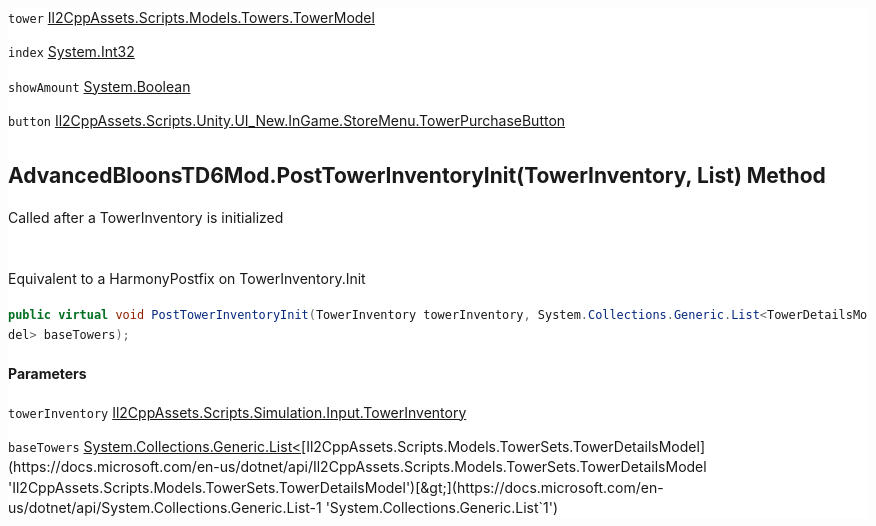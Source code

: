<a name='BTD_Mod_Helper.AdvancedBloonsTD6Mod.PostTowerButtonCreated(TowerModel,int,bool,TowerPurchaseButton).tower'></a>

`tower` [Il2CppAssets.Scripts.Models.Towers.TowerModel](https://docs.microsoft.com/en-us/dotnet/api/Il2CppAssets.Scripts.Models.Towers.TowerModel 'Il2CppAssets.Scripts.Models.Towers.TowerModel')

<a name='BTD_Mod_Helper.AdvancedBloonsTD6Mod.PostTowerButtonCreated(TowerModel,int,bool,TowerPurchaseButton).index'></a>

`index` [System.Int32](https://docs.microsoft.com/en-us/dotnet/api/System.Int32 'System.Int32')

<a name='BTD_Mod_Helper.AdvancedBloonsTD6Mod.PostTowerButtonCreated(TowerModel,int,bool,TowerPurchaseButton).showAmount'></a>

`showAmount` [System.Boolean](https://docs.microsoft.com/en-us/dotnet/api/System.Boolean 'System.Boolean')

<a name='BTD_Mod_Helper.AdvancedBloonsTD6Mod.PostTowerButtonCreated(TowerModel,int,bool,TowerPurchaseButton).button'></a>

`button` [Il2CppAssets.Scripts.Unity.UI_New.InGame.StoreMenu.TowerPurchaseButton](https://docs.microsoft.com/en-us/dotnet/api/Il2CppAssets.Scripts.Unity.UI_New.InGame.StoreMenu.TowerPurchaseButton 'Il2CppAssets.Scripts.Unity.UI_New.InGame.StoreMenu.TowerPurchaseButton')

<a name='BTD_Mod_Helper.AdvancedBloonsTD6Mod.PostTowerInventoryInit(TowerInventory,System.Collections.Generic.List_TowerDetailsModel_)'></a>

## AdvancedBloonsTD6Mod.PostTowerInventoryInit(TowerInventory, List<TowerDetailsModel>) Method

Called after a TowerInventory is initialized  
<br/>  
Equivalent to a HarmonyPostfix on TowerInventory.Init

```csharp
public virtual void PostTowerInventoryInit(TowerInventory towerInventory, System.Collections.Generic.List<TowerDetailsModel> baseTowers);
```
#### Parameters

<a name='BTD_Mod_Helper.AdvancedBloonsTD6Mod.PostTowerInventoryInit(TowerInventory,System.Collections.Generic.List_TowerDetailsModel_).towerInventory'></a>

`towerInventory` [Il2CppAssets.Scripts.Simulation.Input.TowerInventory](https://docs.microsoft.com/en-us/dotnet/api/Il2CppAssets.Scripts.Simulation.Input.TowerInventory 'Il2CppAssets.Scripts.Simulation.Input.TowerInventory')

<a name='BTD_Mod_Helper.AdvancedBloonsTD6Mod.PostTowerInventoryInit(TowerInventory,System.Collections.Generic.List_TowerDetailsModel_).baseTowers'></a>

`baseTowers` [System.Collections.Generic.List&lt;](https://docs.microsoft.com/en-us/dotnet/api/System.Collections.Generic.List-1 'System.Collections.Generic.List`1')[Il2CppAssets.Scripts.Models.TowerSets.TowerDetailsModel](https://docs.microsoft.com/en-us/dotnet/api/Il2CppAssets.Scripts.Models.TowerSets.TowerDetailsModel 'Il2CppAssets.Scripts.Models.TowerSets.TowerDetailsModel')[&gt;](https://docs.microsoft.com/en-us/dotnet/api/System.Collections.Generic.List-1 'System.Collections.Generic.List`1')
